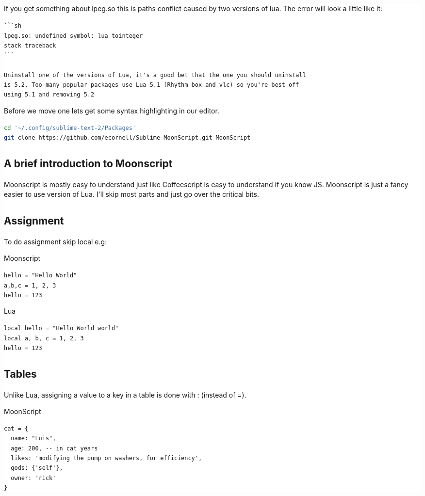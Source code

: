   If you get something about lpeg.so this is paths conflict caused by two versions of lua.
  The error will look a little like it:

	```sh
	lpeg.so: undefined symbol: lua_tointeger
	stack traceback
	```

	Uninstall one of the versions of Lua, it's a good bet that the one you should uninstall 
	is 5.2. Too many popular packages use Lua 5.1 (Rhythm box and vlc) so you're best off 
	using 5.1 and removing 5.2

Before we move one lets get some syntax highlighting in our editor.

```sh
cd '~/.config/sublime-text-2/Packages'
git clone https://github.com/ecornell/Sublime-MoonScript.git MoonScript
```

## A brief introduction to Moonscript

Moonscript is mostly easy to understand just like Coffeescript is easy to understand 
if you know JS. Moonscript is just a fancy easier to use version of Lua. I'll skip
most parts and just go over the critical bits.

## Assignment

To do assignment skip local e.g:

Moonscript

```moonscript
hello = "Hello World"
a,b,c = 1, 2, 3
hello = 123
```

Lua

```lu
local hello = "Hello World world"
local a, b, c = 1, 2, 3
hello = 123
```

## Tables

Unlike Lua, assigning a value to a key in a table is done with : (instead of =).

MoonScript

```moonscript
cat = {
  name: "Luis",
  age: 200, -- in cat years
  likes: 'modifying the pump on washers, for efficiency',
  gods: {'self'},
  owner: 'rick'
}
```
